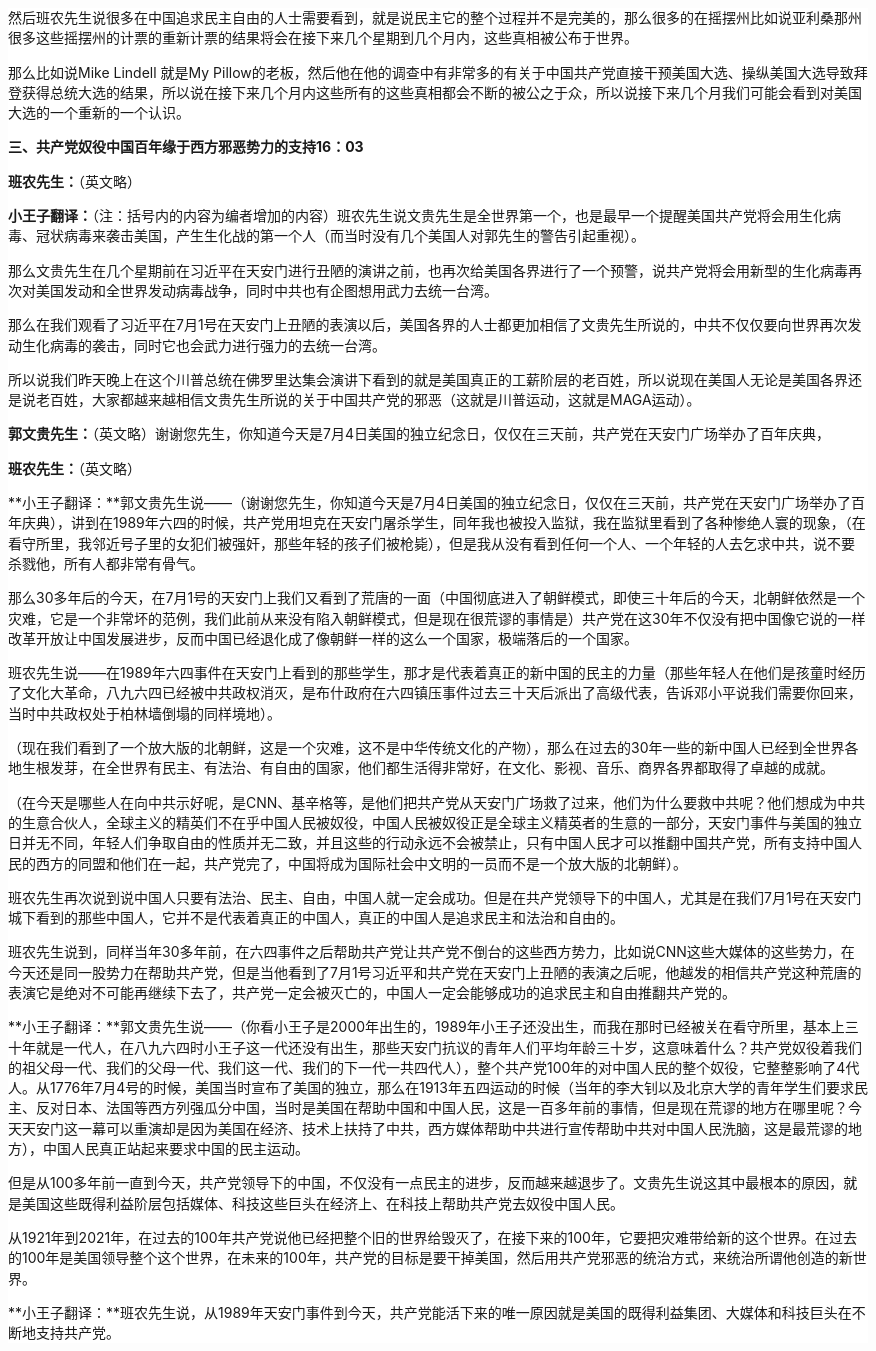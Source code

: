 然后班农先生说很多在中国追求民主自由的人士需要看到，就是说民主它的整个过程并不是完美的，那么很多的在摇摆州比如说亚利桑那州很多这些摇摆州的计票的重新计票的结果将会在接下来几个星期到几个月内，这些真相被公布于世界。

那么比如说Mike Lindell 就是My Pillow的老板，然后他在他的调查中有非常多的有关于中国共产党直接干预美国大选、操纵美国大选导致拜登获得总统大选的结果，所以说在接下来几个月内这些所有的这些真相都会不断的被公之于众，所以说接下来几个月我们可能会看到对美国大选的一个重新的一个认识。

**三、共产党奴役中国百年缘于西方邪恶势力的支持16：03**

**班农先生：**（英文略）

**小王子翻译：**（注：括号内的内容为编者增加的内容）班农先生说文贵先生是全世界第一个，也是最早一个提醒美国共产党将会用生化病毒、冠状病毒来袭击美国，产生生化战的第一个人（而当时没有几个美国人对郭先生的警告引起重视）。

那么文贵先生在几个星期前在习近平在天安门进行丑陋的演讲之前，也再次给美国各界进行了一个预警，说共产党将会用新型的生化病毒再次对美国发动和全世界发动病毒战争，同时中共也有企图想用武力去统一台湾。

那么在我们观看了习近平在7月1号在天安门上丑陋的表演以后，美国各界的人士都更加相信了文贵先生所说的，中共不仅仅要向世界再次发动生化病毒的袭击，同时它也会武力进行强力的去统一台湾。

所以说我们昨天晚上在这个川普总统在佛罗里达集会演讲下看到的就是美国真正的工薪阶层的老百姓，所以说现在美国人无论是美国各界还是说老百姓，大家都越来越相信文贵先生所说的关于中国共产党的邪恶（这就是川普运动，这就是MAGA运动）。

**郭文贵先生：**（英文略）谢谢您先生，你知道今天是7月4日美国的独立纪念日，仅仅在三天前，共产党在天安门广场举办了百年庆典，

**班农先生：**（英文略）

**小王子翻译：**郭文贵先生说——（谢谢您先生，你知道今天是7月4日美国的独立纪念日，仅仅在三天前，共产党在天安门广场举办了百年庆典），讲到在1989年六四的时候，共产党用坦克在天安门屠杀学生，同年我也被投入监狱，我在监狱里看到了各种惨绝人寰的现象，（在看守所里，我邻近号子里的女犯们被强奸，那些年轻的孩子们被枪毙），但是我从没有看到任何一个人、一个年轻的人去乞求中共，说不要杀戮他，所有人都非常有骨气。

那么30多年后的今天，在7月1号的天安门上我们又看到了荒唐的一面（中国彻底进入了朝鲜模式，即使三十年后的今天，北朝鲜依然是一个灾难，它是一个非常坏的范例，我们此前从来没有陷入朝鲜模式，但是现在很荒谬的事情是）共产党在这30年不仅没有把中国像它说的一样改革开放让中国发展进步，反而中国已经退化成了像朝鲜一样的这么一个国家，极端落后的一个国家。

班农先生说——在1989年六四事件在天安门上看到的那些学生，那才是代表着真正的新中国的民主的力量（那些年轻人在他们是孩童时经历了文化大革命，八九六四已经被中共政权消灭，是布什政府在六四镇压事件过去三十天后派出了高级代表，告诉邓小平说我们需要你回来，当时中共政权处于柏林墙倒塌的同样境地）。

（现在我们看到了一个放大版的北朝鲜，这是一个灾难，这不是中华传统文化的产物），那么在过去的30年一些的新中国人已经到全世界各地生根发芽，在全世界有民主、有法治、有自由的国家，他们都生活得非常好，在文化、影视、音乐、商界各界都取得了卓越的成就。

（在今天是哪些人在向中共示好呢，是CNN、基辛格等，是他们把共产党从天安门广场救了过来，他们为什么要救中共呢？他们想成为中共的生意合伙人，全球主义的精英们不在乎中国人民被奴役，中国人民被奴役正是全球主义精英者的生意的一部分，天安门事件与美国的独立日并无不同，年轻人们争取自由的性质并无二致，并且这些的行动永远不会被禁止，只有中国人民才可以推翻中国共产党，所有支持中国人民的西方的同盟和他们在一起，共产党完了，中国将成为国际社会中文明的一员而不是一个放大版的北朝鲜）。

班农先生再次说到说中国人只要有法治、民主、自由，中国人就一定会成功。但是在共产党领导下的中国人，尤其是在我们7月1号在天安门城下看到的那些中国人，它并不是代表着真正的中国人，真正的中国人是追求民主和法治和自由的。

班农先生说到，同样当年30多年前，在六四事件之后帮助共产党让共产党不倒台的这些西方势力，比如说CNN这些大媒体的这些势力，在今天还是同一股势力在帮助共产党，但是当他看到了7月1号习近平和共产党在天安门上丑陋的表演之后呢，他越发的相信共产党这种荒唐的表演它是绝对不可能再继续下去了，共产党一定会被灭亡的，中国人一定会能够成功的追求民主和自由推翻共产党的。

**小王子翻译：**郭文贵先生说——（你看小王子是2000年出生的，1989年小王子还没出生，而我在那时已经被关在看守所里，基本上三十年就是一代人，在八九六四时小王子这一代还没有出生，那些天安门抗议的青年人们平均年龄三十岁，这意味着什么？共产党奴役着我们的祖父母一代、我们的父母一代、我们这一代、我们的下一代一共四代人），整个共产党100年的对中国人民的整个奴役，它整整影响了4代人。从1776年7月4号的时候，美国当时宣布了美国的独立，那么在1913年五四运动的时候（当年的李大钊以及北京大学的青年学生们要求民主、反对日本、法国等西方列强瓜分中国，当时是美国在帮助中国和中国人民，这是一百多年前的事情，但是现在荒谬的地方在哪里呢？今天天安门这一幕可以重演却是因为美国在经济、技术上扶持了中共，西方媒体帮助中共进行宣传帮助中共对中国人民洗脑，这是最荒谬的地方），中国人民真正站起来要求中国的民主运动。

但是从100多年前一直到今天，共产党领导下的中国，不仅没有一点民主的进步，反而越来越退步了。文贵先生说这其中最根本的原因，就是美国这些既得利益阶层包括媒体、科技这些巨头在经济上、在科技上帮助共产党去奴役中国人民。

从1921年到2021年，在过去的100年共产党说他已经把整个旧的世界给毁灭了，在接下来的100年，它要把灾难带给新的这个世界。在过去的100年是美国领导整个这个世界，在未来的100年，共产党的目标是要干掉美国，然后用共产党邪恶的统治方式，来统治所谓他创造的新世界。

**小王子翻译：**班农先生说，从1989年天安门事件到今天，共产党能活下来的唯一原因就是美国的既得利益集团、大媒体和科技巨头在不断地支持共产党。
